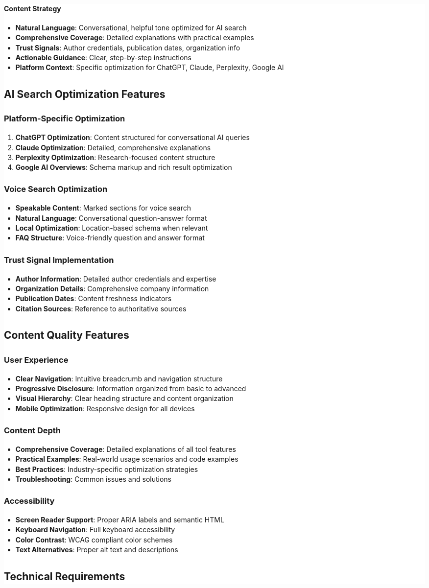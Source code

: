 #### Content Strategy
- **Natural Language**: Conversational, helpful tone optimized for AI search
- **Comprehensive Coverage**: Detailed explanations with practical examples
- **Trust Signals**: Author credentials, publication dates, organization info
- **Actionable Guidance**: Clear, step-by-step instructions
- **Platform Context**: Specific optimization for ChatGPT, Claude, Perplexity, Google AI

## AI Search Optimization Features

### Platform-Specific Optimization
1. **ChatGPT Optimization**: Content structured for conversational AI queries
2. **Claude Optimization**: Detailed, comprehensive explanations
3. **Perplexity Optimization**: Research-focused content structure
4. **Google AI Overviews**: Schema markup and rich result optimization

### Voice Search Optimization
- **Speakable Content**: Marked sections for voice search
- **Natural Language**: Conversational question-answer format
- **Local Optimization**: Location-based schema when relevant
- **FAQ Structure**: Voice-friendly question and answer format

### Trust Signal Implementation
- **Author Information**: Detailed author credentials and expertise
- **Organization Details**: Comprehensive company information
- **Publication Dates**: Content freshness indicators
- **Citation Sources**: Reference to authoritative sources

## Content Quality Features

### User Experience
- **Clear Navigation**: Intuitive breadcrumb and navigation structure
- **Progressive Disclosure**: Information organized from basic to advanced
- **Visual Hierarchy**: Clear heading structure and content organization
- **Mobile Optimization**: Responsive design for all devices

### Content Depth
- **Comprehensive Coverage**: Detailed explanations of all tool features
- **Practical Examples**: Real-world usage scenarios and code examples
- **Best Practices**: Industry-specific optimization strategies
- **Troubleshooting**: Common issues and solutions

### Accessibility
- **Screen Reader Support**: Proper ARIA labels and semantic HTML
- **Keyboard Navigation**: Full keyboard accessibility
- **Color Contrast**: WCAG compliant color schemes
- **Text Alternatives**: Proper alt text and descriptions

## Technical Requirements
